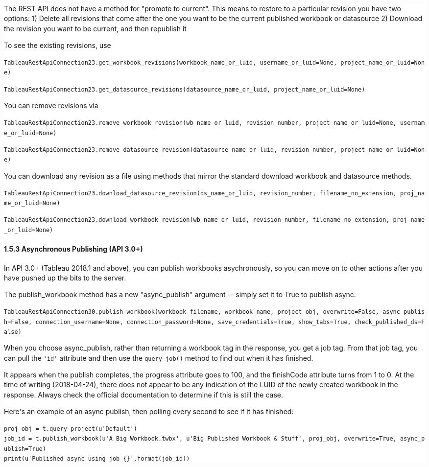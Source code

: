 The REST API does not have a method for "promote to current". This means to restore to a particular revision you have two options:
    1) Delete all revisions that come after the one you want to be the current published workbook or datasource
    2) Download the revision you want to be current, and then republish it
    
To see the existing revisions, use

`TableauRestApiConnection23.get_workbook_revisions(workbook_name_or_luid, username_or_luid=None, project_name_or_luid=None)`

`TableauRestApiConnection23.get_datasource_revisions(datasource_name_or_luid, project_name_or_luid=None)`

You can remove revisions via 

`TableauRestApiConnection23.remove_workbook_revision(wb_name_or_luid, revision_number, project_name_or_luid=None, username_or_luid=None)`

`TableauRestApiConnection23.remove_datasource_revision(datasource_name_or_luid, revision_number, project_name_or_luid=None)`

You can download any revision as a file using methods that mirror the standard download workbook and datasource methods.

`TableauRestApiConnection23.download_datasource_revision(ds_name_or_luid, revision_number, filename_no_extension, proj_name_or_luid=None)`

`TableauRestApiConnection23.download_workbook_revision(wb_name_or_luid, revision_number, filename_no_extension, proj_name_or_luid=None)`

#### 1.5.3 Asynchronous Publishing (API 3.0+)
In API 3.0+ (Tableau 2018.1 and above), you can publish workbooks asychronously, so you can move on to other actions after you have pushed up the bits to the server.

The publish_workbook method has a new "async_publish" argument -- simply set it to True to publish async.

`TableauRestApiConnection30.publish_workbook(workbook_filename, workbook_name, project_obj, overwrite=False, async_publish=False, connection_username=None, connection_password=None, save_credentials=True, show_tabs=True, check_published_ds=False)`

When you choose async_publish, rather than returning a workbook tag in the response, you get a job tag. From that job tag, you can pull the `'id'` attribute and then use the `query_job()` method to find out when it has finished.

It appears when the publish completes, the progress attribute goes to 100, and the finishCode attribute turns from 1 to 0. At the time of writing (2018-04-24), there does not appear to be any indication of the LUID of the newly created workbook in the response. Always check the official documentation to determine if this is still the case.

Here's an example of an async publish, then polling every second to see if it has finished:

    proj_obj = t.query_project(u'Default')
    job_id = t.publish_workbook(u'A Big Workbook.twbx', u'Big Published Workbook & Stuff', proj_obj, overwrite=True, async_publish=True)
    print(u'Published async using job {}'.format(job_id))
    